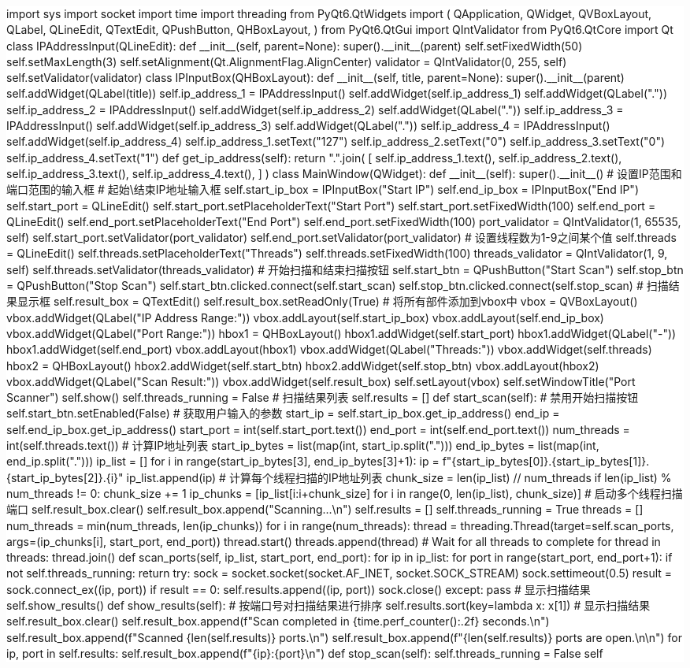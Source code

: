 import sys import socket import time import threading from PyQt6.QtWidgets import ( QApplication, QWidget, QVBoxLayout, QLabel, QLineEdit, QTextEdit, QPushButton, QHBoxLayout, ) from PyQt6.QtGui import QIntValidator from PyQt6.QtCore import Qt class IPAddressInput(QLineEdit): def \_\_init\_\_(self, parent=None): super().\_\_init\_\_(parent) self.setFixedWidth(50) self.setMaxLength(3) self.setAlignment(Qt.AlignmentFlag.AlignCenter) validator = QIntValidator(0, 255, self) self.setValidator(validator) class IPInputBox(QHBoxLayout): def \_\_init\_\_(self, title, parent=None): super().\_\_init\_\_(parent) self.addWidget(QLabel(title)) self.ip\_address\_1 = IPAddressInput() self.addWidget(self.ip\_address\_1) self.addWidget(QLabel(".")) self.ip\_address\_2 = IPAddressInput() self.addWidget(self.ip\_address\_2) self.addWidget(QLabel(".")) self.ip\_address\_3 = IPAddressInput() self.addWidget(self.ip\_address\_3) self.addWidget(QLabel(".")) self.ip\_address\_4 = IPAddressInput() self.addWidget(self.ip\_address\_4) self.ip\_address\_1.setText("127") self.ip\_address\_2.setText("0") self.ip\_address\_3.setText("0") self.ip\_address\_4.setText("1") def get\_ip\_address(self): return ".".join( \[ self.ip\_address\_1.text(), self.ip\_address\_2.text(), self.ip\_address\_3.text(), self.ip\_address\_4.text(), \] ) class MainWindow(QWidget): def \_\_init\_\_(self): super().\_\_init\_\_() # 设置IP范围和端口范围的输入框 # 起始\\结束IP地址输入框 self.start\_ip\_box = IPInputBox("Start IP") self.end\_ip\_box = IPInputBox("End IP") self.start\_port = QLineEdit() self.start\_port.setPlaceholderText("Start Port") self.start\_port.setFixedWidth(100) self.end\_port = QLineEdit() self.end\_port.setPlaceholderText("End Port") self.end\_port.setFixedWidth(100) port\_validator = QIntValidator(1, 65535, self) self.start\_port.setValidator(port\_validator) self.end\_port.setValidator(port\_validator) # 设置线程数为1-9之间某个值 self.threads = QLineEdit() self.threads.setPlaceholderText("Threads") self.threads.setFixedWidth(100) threads\_validator = QIntValidator(1, 9, self) self.threads.setValidator(threads\_validator) # 开始扫描和结束扫描按钮 self.start\_btn = QPushButton("Start Scan") self.stop\_btn = QPushButton("Stop Scan") self.start\_btn.clicked.connect(self.start\_scan) self.stop\_btn.clicked.connect(self.stop\_scan) # 扫描结果显示框 self.result\_box = QTextEdit() self.result\_box.setReadOnly(True) # 将所有部件添加到vbox中 vbox = QVBoxLayout() vbox.addWidget(QLabel("IP Address Range:")) vbox.addLayout(self.start\_ip\_box) vbox.addLayout(self.end\_ip\_box) vbox.addWidget(QLabel("Port Range:")) hbox1 = QHBoxLayout() hbox1.addWidget(self.start\_port) hbox1.addWidget(QLabel("-")) hbox1.addWidget(self.end\_port) vbox.addLayout(hbox1) vbox.addWidget(QLabel("Threads:")) vbox.addWidget(self.threads) hbox2 = QHBoxLayout() hbox2.addWidget(self.start\_btn) hbox2.addWidget(self.stop\_btn) vbox.addLayout(hbox2) vbox.addWidget(QLabel("Scan Result:")) vbox.addWidget(self.result\_box) self.setLayout(vbox) self.setWindowTitle("Port Scanner") self.show() self.threads\_running = False # 扫描结果列表 self.results = \[\] def start\_scan(self): # 禁用开始扫描按钮 self.start\_btn.setEnabled(False) # 获取用户输入的参数 start\_ip = self.start\_ip\_box.get\_ip\_address() end\_ip = self.end\_ip\_box.get\_ip\_address() start\_port = int(self.start\_port.text()) end\_port = int(self.end\_port.text()) num\_threads = int(self.threads.text()) # 计算IP地址列表 start\_ip\_bytes = list(map(int, start\_ip.split("."))) end\_ip\_bytes = list(map(int, end\_ip.split("."))) ip\_list = \[\] for i in range(start\_ip\_bytes\[3\], end\_ip\_bytes\[3\]+1): ip = f"{start\_ip\_bytes\[0\]}.{start\_ip\_bytes\[1\]}.{start\_ip\_bytes\[2\]}.{i}" ip\_list.append(ip) # 计算每个线程扫描的IP地址列表 chunk\_size = len(ip\_list) // num\_threads if len(ip\_list) % num\_threads != 0: chunk\_size += 1 ip\_chunks = \[ip\_list\[i:i+chunk\_size\] for i in range(0, len(ip\_list), chunk\_size)\] # 启动多个线程扫描端口 self.result\_box.clear() self.result\_box.append("Scanning...\\n") self.results = \[\] self.threads\_running = True threads = \[\] num\_threads = min(num\_threads, len(ip\_chunks)) for i in range(num\_threads): thread = threading.Thread(target=self.scan\_ports, args=(ip\_chunks\[i\], start\_port, end\_port)) thread.start() threads.append(thread) # Wait for all threads to complete for thread in threads: thread.join() def scan\_ports(self, ip\_list, start\_port, end\_port): for ip in ip\_list: for port in range(start\_port, end\_port+1): if not self.threads\_running: return try: sock = socket.socket(socket.AF\_INET, socket.SOCK\_STREAM) sock.settimeout(0.5) result = sock.connect\_ex((ip, port)) if result == 0: self.results.append((ip, port)) sock.close() except: pass # 显示扫描结果 self.show\_results() def show\_results(self): # 按端口号对扫描结果进行排序 self.results.sort(key=lambda x: x\[1\]) # 显示扫描结果 self.result\_box.clear() self.result\_box.append(f"Scan completed in {time.perf\_counter():.2f} seconds.\\n") self.result\_box.append(f"Scanned {len(self.results)} ports.\\n") self.result\_box.append(f"{len(self.results)} ports are open.\\n\\n") for ip, port in self.results: self.result\_box.append(f"{ip}:{port}\\n") def stop\_scan(self): self.threads\_running = False self